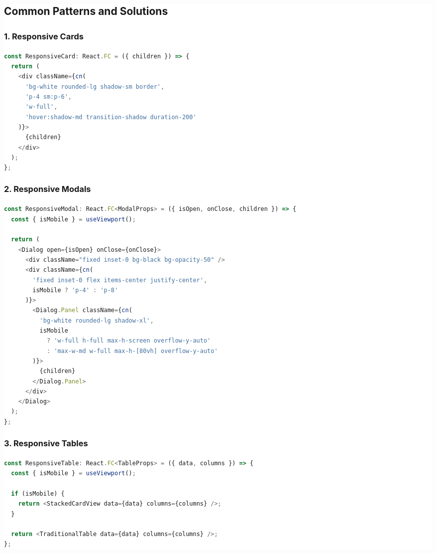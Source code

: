 ## Common Patterns and Solutions

### 1. Responsive Cards
```typescript
const ResponsiveCard: React.FC = ({ children }) => {
  return (
    <div className={cn(
      'bg-white rounded-lg shadow-sm border',
      'p-4 sm:p-6',
      'w-full',
      'hover:shadow-md transition-shadow duration-200'
    )}>
      {children}
    </div>
  );
};
```

### 2. Responsive Modals
```typescript
const ResponsiveModal: React.FC<ModalProps> = ({ isOpen, onClose, children }) => {
  const { isMobile } = useViewport();

  return (
    <Dialog open={isOpen} onClose={onClose}>
      <div className="fixed inset-0 bg-black bg-opacity-50" />
      <div className={cn(
        'fixed inset-0 flex items-center justify-center',
        isMobile ? 'p-4' : 'p-8'
      )}>
        <Dialog.Panel className={cn(
          'bg-white rounded-lg shadow-xl',
          isMobile 
            ? 'w-full h-full max-h-screen overflow-y-auto' 
            : 'max-w-md w-full max-h-[80vh] overflow-y-auto'
        )}>
          {children}
        </Dialog.Panel>
      </div>
    </Dialog>
  );
};
```

### 3. Responsive Tables
```typescript
const ResponsiveTable: React.FC<TableProps> = ({ data, columns }) => {
  const { isMobile } = useViewport();

  if (isMobile) {
    return <StackedCardView data={data} columns={columns} />;
  }

  return <TraditionalTable data={data} columns={columns} />;
};
```
